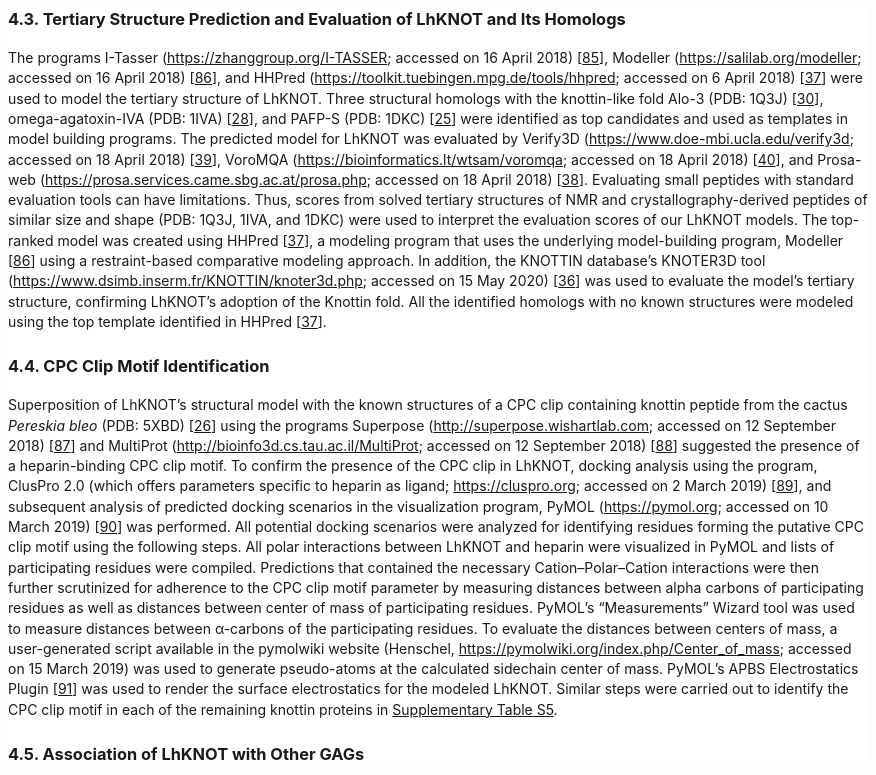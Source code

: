 ### 4.3. Tertiary Structure Prediction and Evaluation of LhKNOT and Its Homologs

The programs I-Tasser (<https://zhanggroup.org/I-TASSER>; accessed on 16 April 2018) [[85](#B85-pathogens-12-00143)], Modeller (<https://salilab.org/modeller>; accessed on 16 April 2018) [[86](#B86-pathogens-12-00143)], and HHPred (<https://toolkit.tuebingen.mpg.de/tools/hhpred>; accessed on 6 April 2018) [[37](#B37-pathogens-12-00143)] were used to model the tertiary structure of LhKNOT. Three structural homologs with the knottin-like fold Alo-3 (PDB: 1Q3J) [[30](#B30-pathogens-12-00143)], omega-agatoxin-IVA (PDB: 1IVA) [[28](#B28-pathogens-12-00143)], and PAFP-S (PDB: 1DKC) [[25](#B25-pathogens-12-00143)] were identified as top candidates and used as templates in model building programs. The predicted model for LhKNOT was evaluated by Verify3D (<https://www.doe-mbi.ucla.edu/verify3d>; accessed on 18 April 2018) [[39](#B39-pathogens-12-00143)], VoroMQA (<https://bioinformatics.lt/wtsam/voromqa>; accessed on 18 April 2018) [[40](#B40-pathogens-12-00143)], and Prosa-web (<https://prosa.services.came.sbg.ac.at/prosa.php>; accessed on 18 April 2018) [[38](#B38-pathogens-12-00143)]. Evaluating small peptides with standard evaluation tools can have limitations. Thus, scores from solved tertiary structures of NMR and crystallography-derived peptides of similar size and shape (PDB: 1Q3J, 1IVA, and 1DKC) were used to interpret the evaluation scores of our LhKNOT models. The top-ranked model was created using HHPred [[37](#B37-pathogens-12-00143)], a modeling program that uses the underlying model-building program, Modeller [[86](#B86-pathogens-12-00143)] using a restraint-based comparative modeling approach. In addition, the KNOTTIN database’s KNOTER3D tool (<https://www.dsimb.inserm.fr/KNOTTIN/knoter3d.php>; accessed on 15 May 2020) [[36](#B36-pathogens-12-00143)] was used to evaluate the model’s tertiary structure, confirming LhKNOT’s adoption of the Knottin fold. All the identified homologs with no known structures were modeled using the top template identified in HHPred [[37](#B37-pathogens-12-00143)].

### 4.4. CPC Clip Motif Identification

Superposition of LhKNOT’s structural model with the known structures of a CPC clip containing knottin peptide from the cactus *Pereskia bleo* (PDB: 5XBD) [[26](#B26-pathogens-12-00143)] using the programs Superpose (<http://superpose.wishartlab.com>; accessed on 12 September 2018) [[87](#B87-pathogens-12-00143)] and MultiProt (<http://bioinfo3d.cs.tau.ac.il/MultiProt>; accessed on 12 September 2018) [[88](#B88-pathogens-12-00143)] suggested the presence of a heparin-binding CPC clip motif. To confirm the presence of the CPC clip in LhKNOT, docking analysis using the program, ClusPro 2.0 (which offers parameters specific to heparin as ligand; <https://cluspro.org>; accessed on 2 March 2019) [[89](#B89-pathogens-12-00143)], and subsequent analysis of predicted docking scenarios in the visualization program, PyMOL (<https://pymol.org>; accessed on 10 March 2019) [[90](#B90-pathogens-12-00143)] was performed. All potential docking scenarios were analyzed for identifying residues forming the putative CPC clip motif using the following steps. All polar interactions between LhKNOT and heparin were visualized in PyMOL and lists of participating residues were compiled. Predictions that contained the necessary Cation–Polar–Cation interactions were then further scrutinized for adherence to the CPC clip motif parameter by measuring distances between alpha carbons of participating residues as well as distances between center of mass of participating residues. PyMOL’s “Measurements” Wizard tool was used to measure distances between α-carbons of the participating residues. To evaluate the distances between centers of mass, a user-generated script available in the pymolwiki website (Henschel, <https://pymolwiki.org/index.php/Center_of_mass>; accessed on 15 March 2019) was used to generate pseudo-atoms at the calculated sidechain center of mass. PyMOL’s APBS Electrostatics Plugin [[91](#B91-pathogens-12-00143)] was used to render the surface electrostatics for the modeled LhKNOT. Similar steps were carried out to identify the CPC clip motif in each of the remaining knottin proteins in [Supplementary Table S5](#app1-pathogens-12-00143).

### 4.5. Association of LhKNOT with Other GAGs
